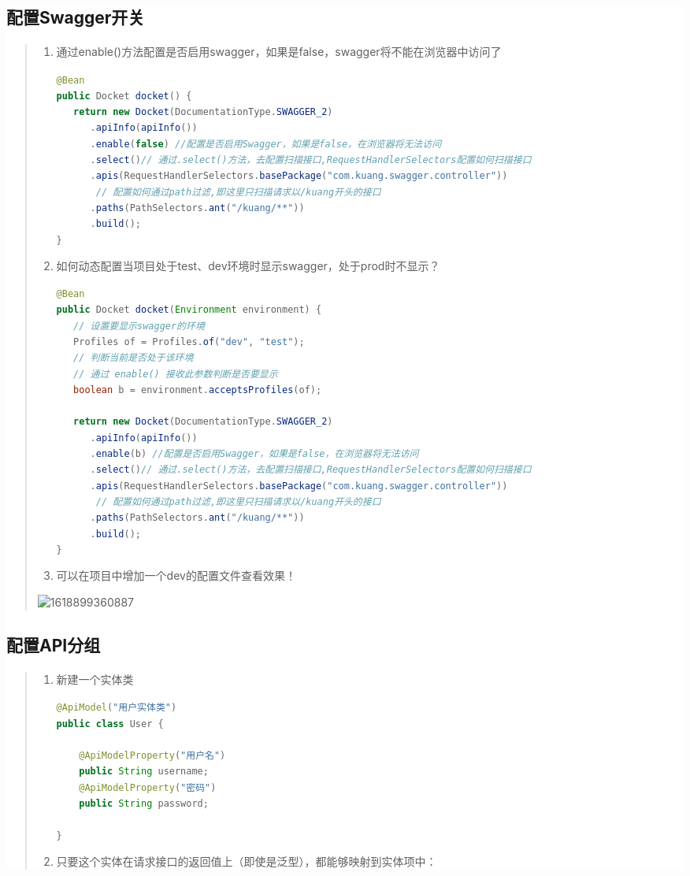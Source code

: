 ## 配置Swagger开关

> 1. 通过enable()方法配置是否启用swagger，如果是false，swagger将不能在浏览器中访问了 
>
>    ```java
>    @Bean
>    public Docket docket() {
>       return new Docket(DocumentationType.SWAGGER_2)
>          .apiInfo(apiInfo())
>          .enable(false) //配置是否启用Swagger，如果是false，在浏览器将无法访问
>          .select()// 通过.select()方法，去配置扫描接口,RequestHandlerSelectors配置如何扫描接口
>          .apis(RequestHandlerSelectors.basePackage("com.kuang.swagger.controller"))
>           // 配置如何通过path过滤,即这里只扫描请求以/kuang开头的接口
>          .paths(PathSelectors.ant("/kuang/**"))
>          .build();
>    }
>    ```
>
> 2. 如何动态配置当项目处于test、dev环境时显示swagger，处于prod时不显示？
>
>    ```java
>    @Bean
>    public Docket docket(Environment environment) {
>       // 设置要显示swagger的环境
>       Profiles of = Profiles.of("dev", "test");
>       // 判断当前是否处于该环境
>       // 通过 enable() 接收此参数判断是否要显示
>       boolean b = environment.acceptsProfiles(of);
>       
>       return new Docket(DocumentationType.SWAGGER_2)
>          .apiInfo(apiInfo())
>          .enable(b) //配置是否启用Swagger，如果是false，在浏览器将无法访问
>          .select()// 通过.select()方法，去配置扫描接口,RequestHandlerSelectors配置如何扫描接口
>          .apis(RequestHandlerSelectors.basePackage("com.kuang.swagger.controller"))
>           // 配置如何通过path过滤,即这里只扫描请求以/kuang开头的接口
>          .paths(PathSelectors.ant("/kuang/**"))
>          .build();
>    }
>    ```
>
> 3.  可以在项目中增加一个dev的配置文件查看效果！ 
>
>    ![1618899360887](C:\Users\28943\AppData\Roaming\Typora\typora-user-images\1618899360887.png)

## 配置API分组

> 1. 新建一个实体类
>
>    ```java
>    @ApiModel("用户实体类")
>    public class User {
>    
>        @ApiModelProperty("用户名")
>        public String username;
>        @ApiModelProperty("密码")
>        public String password;
>    
>    }
>    ```
>
> 2. 只要这个实体在请求接口的返回值上（即使是泛型），都能够映射到实体项中：
>
>    ```java